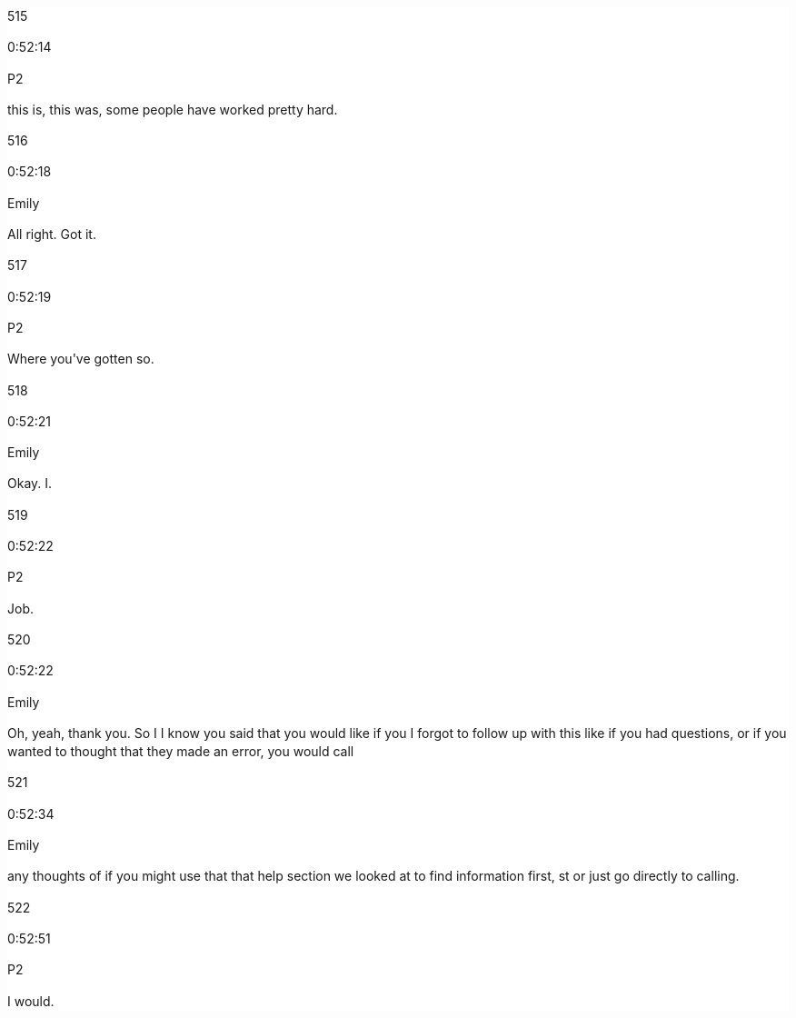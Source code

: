 515

0:52:14

P2

this is, this was, some people have worked pretty hard.

516

0:52:18

Emily

All right. Got it.

517

0:52:19

P2

Where you've gotten so.

518

0:52:21

Emily

Okay. I.

519

0:52:22

P2

Job.

520

0:52:22

Emily

Oh, yeah, thank you. So I I know you said that you would like if you I forgot to follow up with this like if you had questions, or if you wanted to thought that they made an error, you would call

521

0:52:34

Emily

any thoughts of if you might use that that help section we looked at to find information first, st or just go directly to calling.

522

0:52:51

P2

I would.
